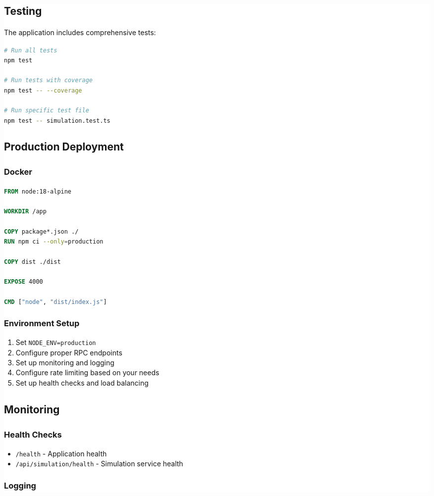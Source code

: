 ## Testing

The application includes comprehensive tests:

```bash
# Run all tests
npm test

# Run tests with coverage
npm test -- --coverage

# Run specific test file
npm test -- simulation.test.ts
```

## Production Deployment

### Docker

```dockerfile
FROM node:18-alpine

WORKDIR /app

COPY package*.json ./
RUN npm ci --only=production

COPY dist ./dist

EXPOSE 4000

CMD ["node", "dist/index.js"]
```

### Environment Setup

1. Set `NODE_ENV=production`
2. Configure proper RPC endpoints
3. Set up monitoring and logging
4. Configure rate limiting based on your needs
5. Set up health checks and load balancing

## Monitoring

### Health Checks

- `/health` - Application health
- `/api/simulation/health` - Simulation service health

### Logging
